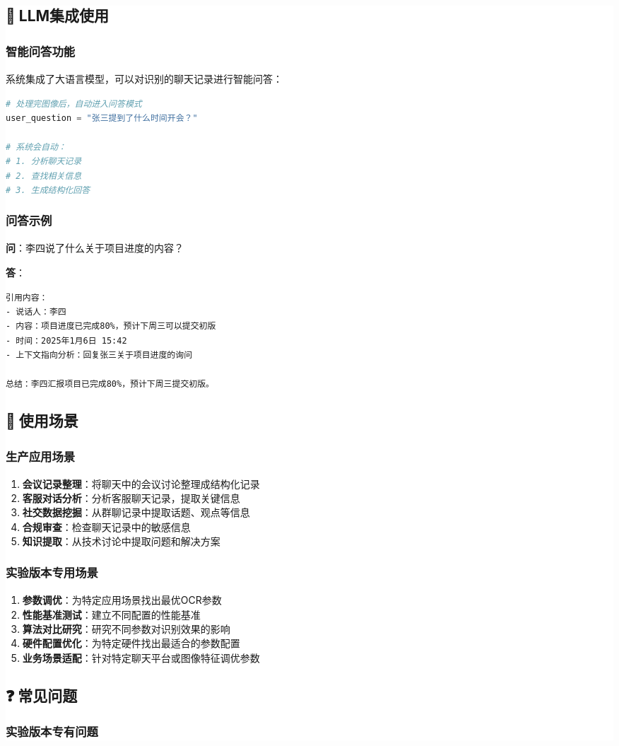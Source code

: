 ## 🤖 LLM集成使用

### 智能问答功能

系统集成了大语言模型，可以对识别的聊天记录进行智能问答：

```python
# 处理完图像后，自动进入问答模式
user_question = "张三提到了什么时间开会？"

# 系统会自动：
# 1. 分析聊天记录
# 2. 查找相关信息
# 3. 生成结构化回答
```

### 问答示例

**问**：李四说了什么关于项目进度的内容？

**答**：
```
引用内容：
- 说话人：李四
- 内容：项目进度已完成80%，预计下周三可以提交初版
- 时间：2025年1月6日 15:42
- 上下文指向分析：回复张三关于项目进度的询问

总结：李四汇报项目已完成80%，预计下周三提交初版。
```

## 🎯 使用场景

### 生产应用场景
1. **会议记录整理**：将聊天中的会议讨论整理成结构化记录
2. **客服对话分析**：分析客服聊天记录，提取关键信息
3. **社交数据挖掘**：从群聊记录中提取话题、观点等信息
4. **合规审查**：检查聊天记录中的敏感信息
5. **知识提取**：从技术讨论中提取问题和解决方案

### 实验版本专用场景
1. **参数调优**：为特定应用场景找出最优OCR参数
2. **性能基准测试**：建立不同配置的性能基准
3. **算法对比研究**：研究不同参数对识别效果的影响
4. **硬件配置优化**：为特定硬件找出最适合的参数配置
5. **业务场景适配**：针对特定聊天平台或图像特征调优参数

## ❓ 常见问题

### 实验版本专有问题
